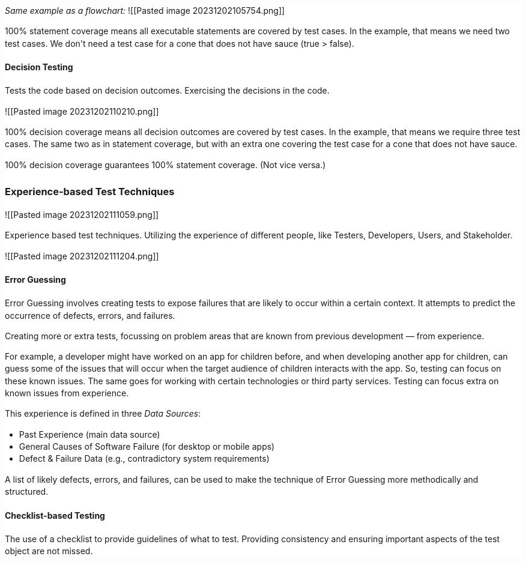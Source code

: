 *Same example as a flowchart:*
![[Pasted image 20231202105754.png]]

100% statement coverage means all executable statements are covered by test cases. In the example, that means we need two test cases. We don't need a test case for a cone that does not have sauce (true > false).

#### Decision Testing

Tests the code based on decision outcomes. Exercising the decisions in the code. 

![[Pasted image 20231202110210.png]]

100% decision coverage means all decision outcomes are covered by test cases. In the example, that means we require three test cases. The same two as in statement coverage, but with an extra one covering the test case for a cone that does not have sauce.

100% decision coverage guarantees 100% statement coverage.
(Not vice versa.)

### Experience-based Test Techniques

![[Pasted image 20231202111059.png]]

Experience based test techniques. Utilizing the experience of different people, like Testers, Developers, Users, and Stakeholder.

![[Pasted image 20231202111204.png]]

#### Error Guessing

Error Guessing involves creating tests to expose failures that are likely to occur within a certain context.
It attempts to predict the occurrence of defects, errors, and failures.

Creating more or extra tests, focussing on problem areas that are known from previous development — from experience.

For example, a developer might have worked on an app for children before, and when developing another app for children, can guess some of the issues that will occur when the target audience of children interacts with the app. So, testing can focus on these known issues.
The same goes for working with certain technologies or third party services. Testing can focus extra on known issues from experience.

This experience is defined in three *Data Sources*:
- Past Experience (main data source)
- General Causes of Software Failure (for desktop or mobile apps)
- Defect & Failure Data (e.g., contradictory system requirements)

A list of likely defects, errors, and failures, can be used to make the technique of Error Guessing more methodically and structured.

#### Checklist-based Testing

The use of a checklist to provide guidelines of what to test. Providing consistency and ensuring important aspects of the test object are not missed.
